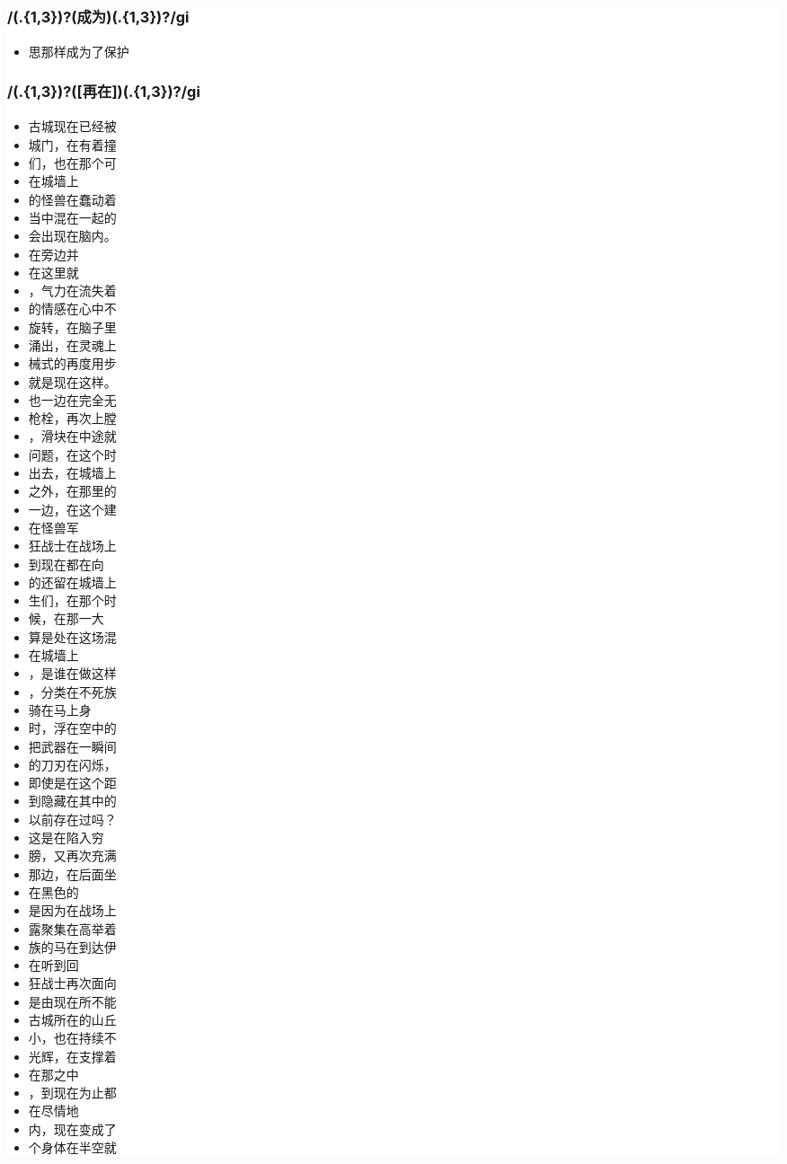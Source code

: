 ### /(.{1,3})?(成为)(.{1,3})?/gi

- 思那样成为了保护

### /(.{1,3})?([再在])(.{1,3})?/gi

- 古城现在已经被
- 城门，在有着撞
- 们，也在那个可
- 在城墙上
- 的怪兽在蠢动着
- 当中混在一起的
- 会出现在脑内。
- 在旁边并
- 在这里就
- ，气力在流失着
- 的情感在心中不
- 旋转，在脑子里
- 涌出，在灵魂上
- 械式的再度用步
- 就是现在这样。
- 也一边在完全无
- 枪栓，再次上膛
- ，滑块在中途就
- 问题，在这个时
- 出去，在城墙上
- 之外，在那里的
- 一边，在这个建
- 在怪兽军
- 狂战士在战场上
- 到现在都在向
- 的还留在城墙上
- 生们，在那个时
- 候，在那一大
- 算是处在这场混
- 在城墙上
- ，是谁在做这样
- ，分类在不死族
- 骑在马上身
- 时，浮在空中的
- 把武器在一瞬间
- 的刀刃在闪烁，
- 即使是在这个距
- 到隐藏在其中的
- 以前存在过吗？
- 这是在陷入穷
- 膀，又再次充满
- 那边，在后面坐
- 在黑色的
- 是因为在战场上
- 露聚集在高举着
- 族的马在到达伊
- 在听到回
- 狂战士再次面向
- 是由现在所不能
- 古城所在的山丘
- 小，也在持续不
- 光辉，在支撑着
- 在那之中
- ，到现在为止都
- 在尽情地
- 内，现在变成了
- 个身体在半空就